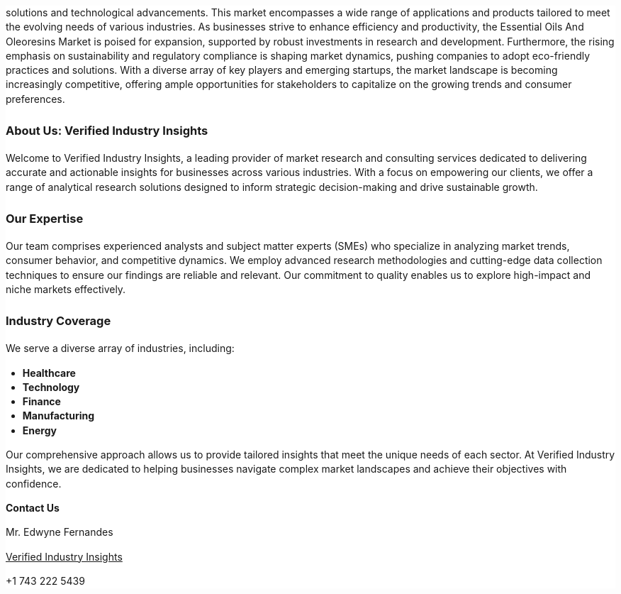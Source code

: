 solutions and technological advancements. This market encompasses a wide range of applications and products tailored to meet the evolving needs of various industries. As businesses strive to enhance efficiency and productivity, the Essential Oils And Oleoresins Market is poised for expansion, supported by robust investments in research and development. Furthermore, the rising emphasis on sustainability and regulatory compliance is shaping market dynamics, pushing companies to adopt eco-friendly practices and solutions. With a diverse array of key players and emerging startups, the market landscape is becoming increasingly competitive, offering ample opportunities for stakeholders to capitalize on the growing trends and consumer preferences.</p><h3>About Us: Verified Industry Insights</h3><p>Welcome to Verified Industry Insights, a leading provider of market research and consulting services dedicated to delivering accurate and actionable insights for businesses across various industries. With a focus on empowering our clients, we offer a range of analytical research solutions designed to inform strategic decision-making and drive sustainable growth.</p><h3>Our Expertise</h3><p>Our team comprises experienced analysts and subject matter experts (SMEs) who specialize in analyzing market trends, consumer behavior, and competitive dynamics. We employ advanced research methodologies and cutting-edge data collection techniques to ensure our findings are reliable and relevant. Our commitment to quality enables us to explore high-impact and niche markets effectively.</p><h3>Industry Coverage</h3><p>We serve a diverse array of industries, including:</p><ul><li><strong>Healthcare</strong></li><li><strong>Technology</strong></li><li><strong>Finance</strong></li><li><strong>Manufacturing</strong></li><li><strong>Energy</strong></li></ul><p>Our comprehensive approach allows us to provide tailored insights that meet the unique needs of each sector. At Verified Industry Insights, we are dedicated to helping businesses navigate complex market landscapes and achieve their objectives with confidence.</p><p><strong>Contact Us</strong></p><p>Mr. Edwyne Fernandes</p><p><a href="https://www.verifiedindustryinsights.com/">Verified Industry Insights</a></p><p>+1 743 222 5439</p>
